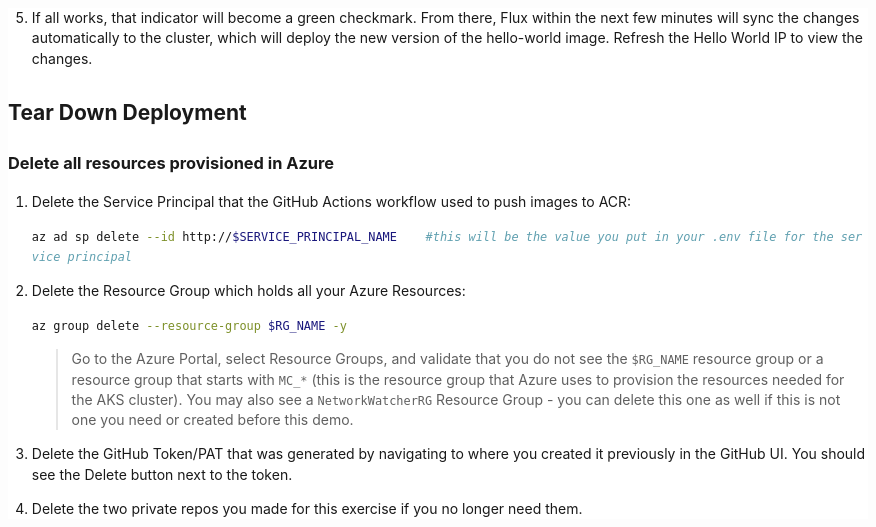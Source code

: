 5. If all works, that indicator will become a green checkmark. From there, Flux within the next few minutes will sync the changes automatically to the cluster, which will deploy the new version of the hello-world image. Refresh the Hello World IP to view the changes.

## Tear Down Deployment

### Delete all resources provisioned in Azure

1. Delete the Service Principal that the GitHub Actions workflow used to push images to ACR:

    ```bash
    az ad sp delete --id http://$SERVICE_PRINCIPAL_NAME    #this will be the value you put in your .env file for the service principal
    ```

2. Delete the Resource Group which holds all your Azure Resources:

    ```bash
    az group delete --resource-group $RG_NAME -y
    ```

    > Go to the Azure Portal, select Resource Groups, and validate that you do not see the `$RG_NAME` resource group or a resource group that starts with `MC_*` (this is the resource group that Azure uses to provision the resources needed for the AKS cluster). You may also see a `NetworkWatcherRG` Resource Group - you can delete this one as well if this is not one you need or created before this demo.

3. Delete the GitHub Token/PAT that was generated by navigating to where you created it previously in the GitHub UI. You should see the Delete button next to the token.

4. Delete the two private repos you made for this exercise if you no longer need them.